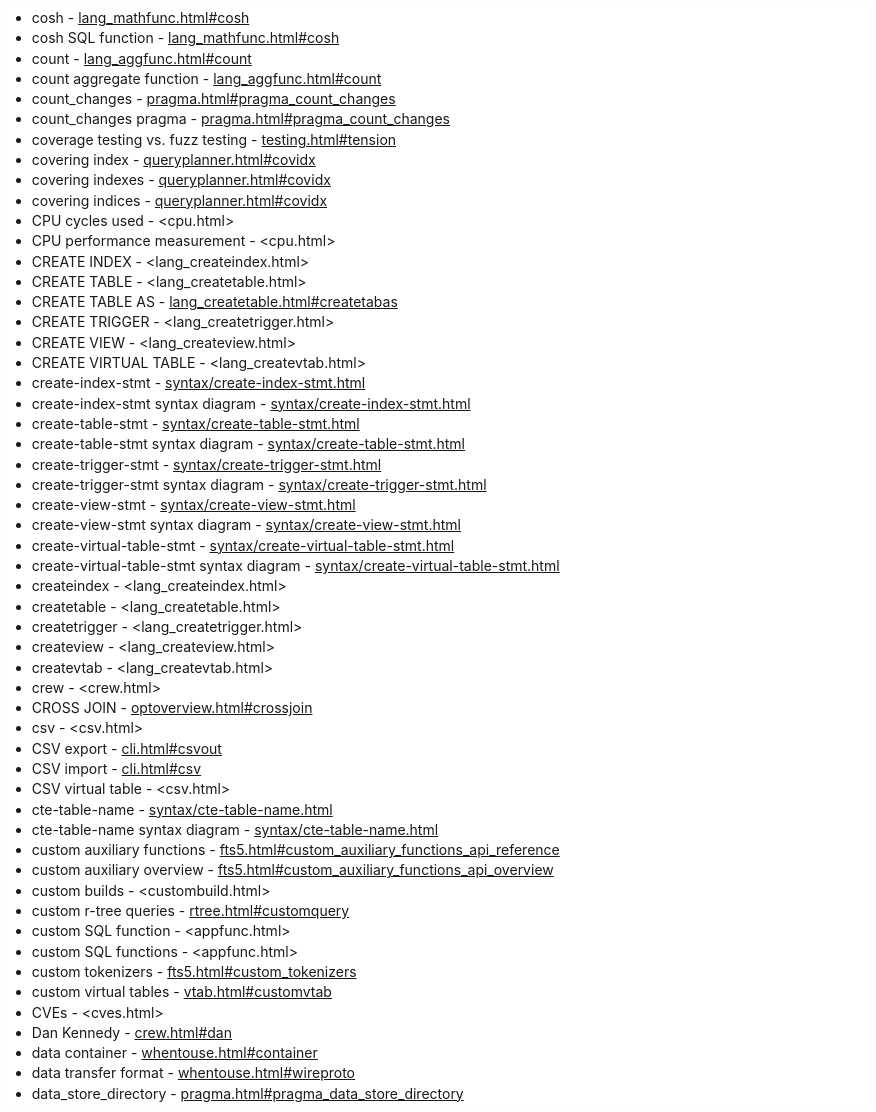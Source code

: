 * cosh \- [lang\_mathfunc.html\#cosh](lang_mathfunc.html#cosh)
* cosh SQL function \- [lang\_mathfunc.html\#cosh](lang_mathfunc.html#cosh)
* count \- [lang\_aggfunc.html\#count](lang_aggfunc.html#count)
* count aggregate function \- [lang\_aggfunc.html\#count](lang_aggfunc.html#count)
* count\_changes \- [pragma.html\#pragma\_count\_changes](pragma.html#pragma_count_changes)
* count\_changes pragma \- [pragma.html\#pragma\_count\_changes](pragma.html#pragma_count_changes)
* coverage testing vs. fuzz testing \- [testing.html\#tension](testing.html#tension)
* covering index \- [queryplanner.html\#covidx](queryplanner.html#covidx)
* covering indexes \- [queryplanner.html\#covidx](queryplanner.html#covidx)
* covering indices \- [queryplanner.html\#covidx](queryplanner.html#covidx)
* CPU cycles used \- <cpu.html>
* CPU performance measurement \- <cpu.html>
* CREATE INDEX \- <lang_createindex.html>
* CREATE TABLE \- <lang_createtable.html>
* CREATE TABLE AS \- [lang\_createtable.html\#createtabas](lang_createtable.html#createtabas)
* CREATE TRIGGER \- <lang_createtrigger.html>
* CREATE VIEW \- <lang_createview.html>
* CREATE VIRTUAL TABLE \- <lang_createvtab.html>
* create\-index\-stmt \- [syntax/create\-index\-stmt.html](syntax/create-index-stmt.html)
* create\-index\-stmt syntax diagram \- [syntax/create\-index\-stmt.html](syntax/create-index-stmt.html)
* create\-table\-stmt \- [syntax/create\-table\-stmt.html](syntax/create-table-stmt.html)
* create\-table\-stmt syntax diagram \- [syntax/create\-table\-stmt.html](syntax/create-table-stmt.html)
* create\-trigger\-stmt \- [syntax/create\-trigger\-stmt.html](syntax/create-trigger-stmt.html)
* create\-trigger\-stmt syntax diagram \- [syntax/create\-trigger\-stmt.html](syntax/create-trigger-stmt.html)
* create\-view\-stmt \- [syntax/create\-view\-stmt.html](syntax/create-view-stmt.html)
* create\-view\-stmt syntax diagram \- [syntax/create\-view\-stmt.html](syntax/create-view-stmt.html)
* create\-virtual\-table\-stmt \- [syntax/create\-virtual\-table\-stmt.html](syntax/create-virtual-table-stmt.html)
* create\-virtual\-table\-stmt syntax diagram \- [syntax/create\-virtual\-table\-stmt.html](syntax/create-virtual-table-stmt.html)
* createindex \- <lang_createindex.html>
* createtable \- <lang_createtable.html>
* createtrigger \- <lang_createtrigger.html>
* createview \- <lang_createview.html>
* createvtab \- <lang_createvtab.html>
* crew \- <crew.html>
* CROSS JOIN \- [optoverview.html\#crossjoin](optoverview.html#crossjoin)
* csv \- <csv.html>
* CSV export \- [cli.html\#csvout](cli.html#csvout)
* CSV import \- [cli.html\#csv](cli.html#csv)
* CSV virtual table \- <csv.html>
* cte\-table\-name \- [syntax/cte\-table\-name.html](syntax/cte-table-name.html)
* cte\-table\-name syntax diagram \- [syntax/cte\-table\-name.html](syntax/cte-table-name.html)
* custom auxiliary functions \- [fts5\.html\#custom\_auxiliary\_functions\_api\_reference](fts5.html#custom_auxiliary_functions_api_reference)
* custom auxiliary overview \- [fts5\.html\#custom\_auxiliary\_functions\_api\_overview](fts5.html#custom_auxiliary_functions_api_overview)
* custom builds \- <custombuild.html>
* custom r\-tree queries \- [rtree.html\#customquery](rtree.html#customquery)
* custom SQL function \- <appfunc.html>
* custom SQL functions \- <appfunc.html>
* custom tokenizers \- [fts5\.html\#custom\_tokenizers](fts5.html#custom_tokenizers)
* custom virtual tables \- [vtab.html\#customvtab](vtab.html#customvtab)
* CVEs \- <cves.html>
* Dan Kennedy \- [crew.html\#dan](crew.html#dan)
* data container \- [whentouse.html\#container](whentouse.html#container)
* data transfer format \- [whentouse.html\#wireproto](whentouse.html#wireproto)
* data\_store\_directory \- [pragma.html\#pragma\_data\_store\_directory](pragma.html#pragma_data_store_directory)